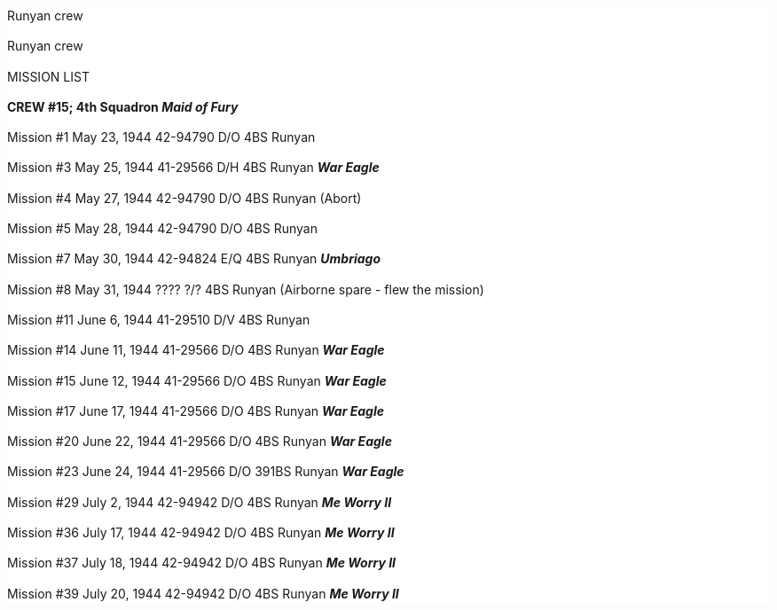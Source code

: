 





Runyan crew






 




Runyan crew

MISSION LIST

**CREW #15; 4th
Squadron *Maid of Fury***

Mission #1 May 23, 1944 42-94790 D/O 4BS Runyan

Mission #3 May 25, 1944 41-29566 D/H 4BS Runyan ***War
Eagle***

Mission #4 May 27, 1944 42-94790 D/O 4BS Runyan (Abort)

Mission #5 May 28, 1944 42-94790 D/O 4BS Runyan

Mission #7 May 30, 1944 42-94824 E/Q 4BS Runyan ***Umbriago***

Mission #8 May 31, 1944 ???? ?/? 4BS Runyan (Airborne spare
\- flew the mission)

Mission #11 June 6, 1944 41-29510 D/V 4BS Runyan

Mission #14 June 11, 1944 41-29566 D/O 4BS Runyan ***War
Eagle***

Mission #15 June 12, 1944 41-29566 D/O 4BS Runyan ***War
Eagle***

Mission #17 June 17, 1944 41-29566 D/O 4BS Runyan ***War
Eagle***

Mission #20 June 22, 1944 41-29566 D/O 4BS Runyan ***War
Eagle***

Mission #23 June 24, 1944 41-29566 D/O 391BS Runyan ***War
Eagle***

Mission #29 July 2, 1944 42-94942 D/O 4BS Runyan ***Me
Worry II***

Mission #36 July 17, 1944 42-94942 D/O 4BS Runyan ***Me
Worry II***

Mission #37 July 18, 1944 42-94942 D/O 4BS Runyan ***Me
Worry II***

Mission #39 July 20, 1944 42-94942 D/O 4BS Runyan ***Me
Worry II***
